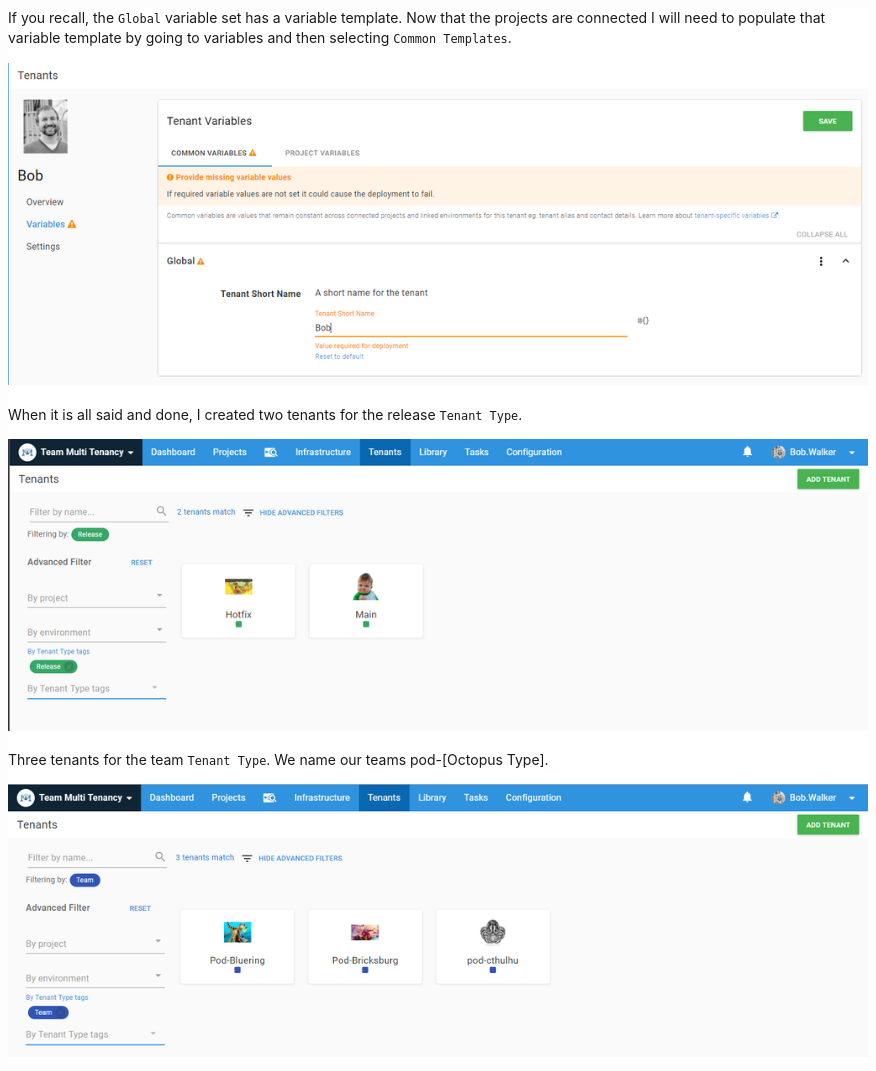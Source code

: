 If you recall, the `Global` variable set has a variable template. Now that the projects are connected I will need to populate that variable template by going to variables and then selecting `Common Templates`.

![](tenant-common-variable.png)

When it is all said and done, I created two tenants for the release `Tenant Type`.

![](release-tenants.png)

Three tenants for the team `Tenant Type`. We name our teams pod-[Octopus Type].

![](team-tenants.png)
